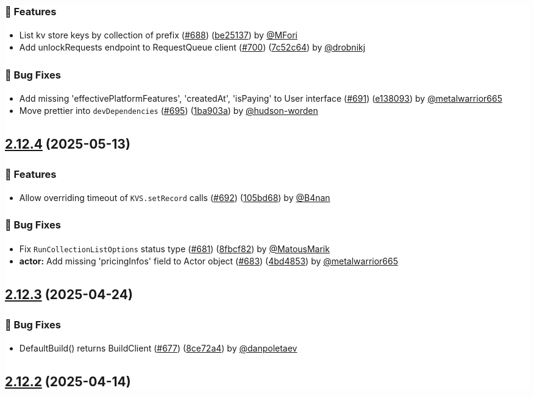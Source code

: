 ### 🚀 Features

- List kv store keys by collection of prefix ([#688](https://github.com/apify/apify-client-js/pull/688)) ([be25137](https://github.com/apify/apify-client-js/commit/be25137575435547aaf2c3849fc772daf0537450)) by [@MFori](https://github.com/MFori)
- Add unlockRequests endpoint to RequestQueue client ([#700](https://github.com/apify/apify-client-js/pull/700)) ([7c52c64](https://github.com/apify/apify-client-js/commit/7c52c645e2eb66ad97c8daa9791b080bfc747288)) by [@drobnikj](https://github.com/drobnikj)

### 🐛 Bug Fixes

- Add missing &#x27;effectivePlatformFeatures&#x27;, &#x27;createdAt&#x27;, &#x27;isPaying&#x27; to User interface ([#691](https://github.com/apify/apify-client-js/pull/691)) ([e138093](https://github.com/apify/apify-client-js/commit/e1380933476e5336469e5da083d2017147518f88)) by [@metalwarrior665](https://github.com/metalwarrior665)
- Move prettier into `devDependencies` ([#695](https://github.com/apify/apify-client-js/pull/695)) ([1ba903a](https://github.com/apify/apify-client-js/commit/1ba903a1bfa7a95a8c54ef53951db502dfa4b276)) by [@hudson-worden](https://github.com/hudson-worden)


## [2.12.4](https://github.com/apify/apify-client-js/releases/tag/v2.12.4) (2025-05-13)

### 🚀 Features

- Allow overriding timeout of `KVS.setRecord` calls ([#692](https://github.com/apify/apify-client-js/pull/692)) ([105bd68](https://github.com/apify/apify-client-js/commit/105bd6888117a6c64b21a725c536d4992dff099c)) by [@B4nan](https://github.com/B4nan)

### 🐛 Bug Fixes

- Fix `RunCollectionListOptions` status type ([#681](https://github.com/apify/apify-client-js/pull/681)) ([8fbcf82](https://github.com/apify/apify-client-js/commit/8fbcf82bfaca57d087719cf079fc850c6d31daa5)) by [@MatousMarik](https://github.com/MatousMarik)
- **actor:** Add missing &#x27;pricingInfos&#x27; field to Actor object ([#683](https://github.com/apify/apify-client-js/pull/683)) ([4bd4853](https://github.com/apify/apify-client-js/commit/4bd485369ac42d0b72597638c0316a6ca60f9847)) by [@metalwarrior665](https://github.com/metalwarrior665)


## [2.12.3](https://github.com/apify/apify-client-js/releases/tag/v2.12.3) (2025-04-24)

### 🐛 Bug Fixes

- DefaultBuild() returns BuildClient ([#677](https://github.com/apify/apify-client-js/pull/677)) ([8ce72a4](https://github.com/apify/apify-client-js/commit/8ce72a4c90aac421281d14ad0ff25fdecba1d094)) by [@danpoletaev](https://github.com/danpoletaev)


## [2.12.2](https://github.com/apify/apify-client-js/releases/tag/v2.12.2) (2025-04-14)
